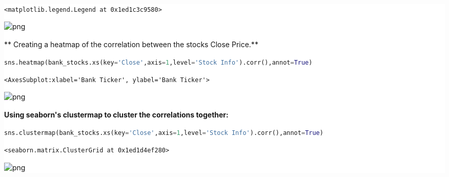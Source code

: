 


    <matplotlib.legend.Legend at 0x1ed1c3c9580>




    
![png](output_41_1.png)
    


** Creating a heatmap of the correlation between the stocks Close Price.**


```python
sns.heatmap(bank_stocks.xs(key='Close',axis=1,level='Stock Info').corr(),annot=True)
```




    <AxesSubplot:xlabel='Bank Ticker', ylabel='Bank Ticker'>




    
![png](output_43_1.png)
    


**Using seaborn's clustermap to cluster the correlations together:**


```python
sns.clustermap(bank_stocks.xs(key='Close',axis=1,level='Stock Info').corr(),annot=True)
```




    <seaborn.matrix.ClusterGrid at 0x1ed1d4ef280>




    
![png](output_45_1.png)
    

